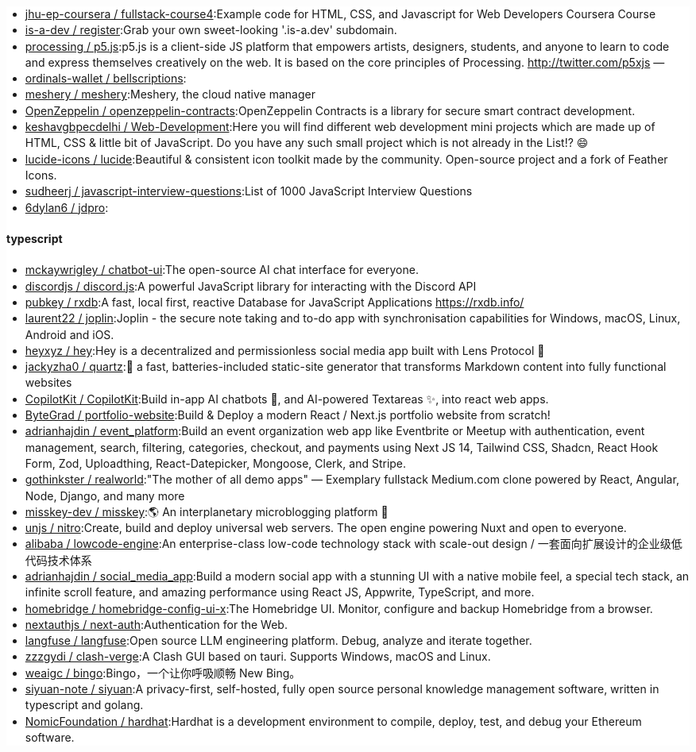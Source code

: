 * [jhu-ep-coursera / fullstack-course4](https://github.com/jhu-ep-coursera/fullstack-course4):Example code for HTML, CSS, and Javascript for Web Developers Coursera Course
* [is-a-dev / register](https://github.com/is-a-dev/register):Grab your own sweet-looking '.is-a.dev' subdomain.
* [processing / p5.js](https://github.com/processing/p5.js):p5.js is a client-side JS platform that empowers artists, designers, students, and anyone to learn to code and express themselves creatively on the web. It is based on the core principles of Processing. http://twitter.com/p5xjs —
* [ordinals-wallet / bellscriptions](https://github.com/ordinals-wallet/bellscriptions):
* [meshery / meshery](https://github.com/meshery/meshery):Meshery, the cloud native manager
* [OpenZeppelin / openzeppelin-contracts](https://github.com/OpenZeppelin/openzeppelin-contracts):OpenZeppelin Contracts is a library for secure smart contract development.
* [keshavgbpecdelhi / Web-Development](https://github.com/keshavgbpecdelhi/Web-Development):Here you will find different web development mini projects which are made up of HTML, CSS & little bit of JavaScript. Do you have any such small project which is not already in the List!? 😄
* [lucide-icons / lucide](https://github.com/lucide-icons/lucide):Beautiful & consistent icon toolkit made by the community. Open-source project and a fork of Feather Icons.
* [sudheerj / javascript-interview-questions](https://github.com/sudheerj/javascript-interview-questions):List of 1000 JavaScript Interview Questions
* [6dylan6 / jdpro](https://github.com/6dylan6/jdpro):

#### typescript
* [mckaywrigley / chatbot-ui](https://github.com/mckaywrigley/chatbot-ui):The open-source AI chat interface for everyone.
* [discordjs / discord.js](https://github.com/discordjs/discord.js):A powerful JavaScript library for interacting with the Discord API
* [pubkey / rxdb](https://github.com/pubkey/rxdb):A fast, local first, reactive Database for JavaScript Applications https://rxdb.info/
* [laurent22 / joplin](https://github.com/laurent22/joplin):Joplin - the secure note taking and to-do app with synchronisation capabilities for Windows, macOS, Linux, Android and iOS.
* [heyxyz / hey](https://github.com/heyxyz/hey):Hey is a decentralized and permissionless social media app built with Lens Protocol 🌿
* [jackyzha0 / quartz](https://github.com/jackyzha0/quartz):🌱 a fast, batteries-included static-site generator that transforms Markdown content into fully functional websites
* [CopilotKit / CopilotKit](https://github.com/CopilotKit/CopilotKit):Build in-app AI chatbots 🤖, and AI-powered Textareas ✨, into react web apps.
* [ByteGrad / portfolio-website](https://github.com/ByteGrad/portfolio-website):Build & Deploy a modern React / Next.js portfolio website from scratch!
* [adrianhajdin / event_platform](https://github.com/adrianhajdin/event_platform):Build an event organization web app like Eventbrite or Meetup with authentication, event management, search, filtering, categories, checkout, and payments using Next JS 14, Tailwind CSS, Shadcn, React Hook Form, Zod, Uploadthing, React-Datepicker, Mongoose, Clerk, and Stripe.
* [gothinkster / realworld](https://github.com/gothinkster/realworld):"The mother of all demo apps" — Exemplary fullstack Medium.com clone powered by React, Angular, Node, Django, and many more
* [misskey-dev / misskey](https://github.com/misskey-dev/misskey):🌎 An interplanetary microblogging platform 🚀
* [unjs / nitro](https://github.com/unjs/nitro):Create, build and deploy universal web servers. The open engine powering Nuxt and open to everyone.
* [alibaba / lowcode-engine](https://github.com/alibaba/lowcode-engine):An enterprise-class low-code technology stack with scale-out design / 一套面向扩展设计的企业级低代码技术体系
* [adrianhajdin / social_media_app](https://github.com/adrianhajdin/social_media_app):Build a modern social app with a stunning UI with a native mobile feel, a special tech stack, an infinite scroll feature, and amazing performance using React JS, Appwrite, TypeScript, and more.
* [homebridge / homebridge-config-ui-x](https://github.com/homebridge/homebridge-config-ui-x):The Homebridge UI. Monitor, configure and backup Homebridge from a browser.
* [nextauthjs / next-auth](https://github.com/nextauthjs/next-auth):Authentication for the Web.
* [langfuse / langfuse](https://github.com/langfuse/langfuse):Open source LLM engineering platform. Debug, analyze and iterate together.
* [zzzgydi / clash-verge](https://github.com/zzzgydi/clash-verge):A Clash GUI based on tauri. Supports Windows, macOS and Linux.
* [weaigc / bingo](https://github.com/weaigc/bingo):Bingo，一个让你呼吸顺畅 New Bing。
* [siyuan-note / siyuan](https://github.com/siyuan-note/siyuan):A privacy-first, self-hosted, fully open source personal knowledge management software, written in typescript and golang.
* [NomicFoundation / hardhat](https://github.com/NomicFoundation/hardhat):Hardhat is a development environment to compile, deploy, test, and debug your Ethereum software.